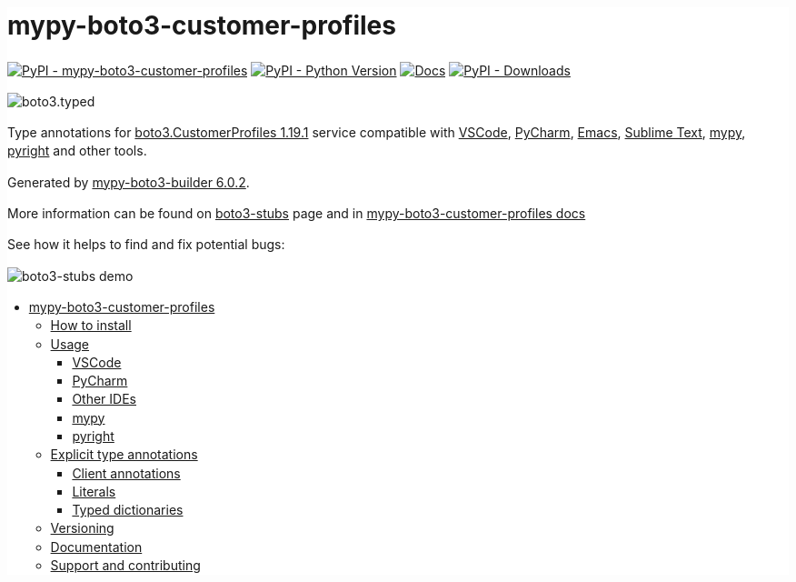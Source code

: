 <a id="mypy-boto3-customer-profiles"></a>

# mypy-boto3-customer-profiles

[![PyPI - mypy-boto3-customer-profiles](https://img.shields.io/pypi/v/mypy-boto3-customer-profiles.svg?color=blue)](https://pypi.org/project/mypy-boto3-customer-profiles)
[![PyPI - Python Version](https://img.shields.io/pypi/pyversions/mypy-boto3-customer-profiles.svg?color=blue)](https://pypi.org/project/mypy-boto3-customer-profiles)
[![Docs](https://img.shields.io/readthedocs/mypy-boto3-builder.svg?color=blue)](https://mypy-boto3-builder.readthedocs.io/)
[![PyPI - Downloads](https://img.shields.io/pypi/dw/mypy-boto3-customer-profiles?color=blue)](https://pypistats.org/packages/mypy-boto3-customer-profiles)

![boto3.typed](https://github.com/vemel/mypy_boto3_builder/raw/master/logo.png)

Type annotations for
[boto3.CustomerProfiles 1.19.1](https://boto3.amazonaws.com/v1/documentation/api/1.19.1/reference/services/customer-profiles.html#CustomerProfiles)
service compatible with [VSCode](https://code.visualstudio.com/),
[PyCharm](https://www.jetbrains.com/pycharm/),
[Emacs](https://www.gnu.org/software/emacs/),
[Sublime Text](https://www.sublimetext.com/),
[mypy](https://github.com/python/mypy),
[pyright](https://github.com/microsoft/pyright) and other tools.

Generated by
[mypy-boto3-builder 6.0.2](https://github.com/vemel/mypy_boto3_builder).

More information can be found on
[boto3-stubs](https://pypi.org/project/boto3-stubs/) page and in
[mypy-boto3-customer-profiles docs](https://vemel.github.io/boto3_stubs_docs/mypy_boto3_customer_profiles/)

See how it helps to find and fix potential bugs:

![boto3-stubs demo](https://github.com/vemel/mypy_boto3_builder/raw/master/demo.gif)

- [mypy-boto3-customer-profiles](#mypy-boto3-customer-profiles)
  - [How to install](#how-to-install)
  - [Usage](#usage)
    - [VSCode](#vscode)
    - [PyCharm](#pycharm)
    - [Other IDEs](#other-ides)
    - [mypy](#mypy)
    - [pyright](#pyright)
  - [Explicit type annotations](#explicit-type-annotations)
    - [Client annotations](#client-annotations)
    - [Literals](#literals)
    - [Typed dictionaries](#typed-dictionaries)
  - [Versioning](#versioning)
  - [Documentation](#documentation)
  - [Support and contributing](#support-and-contributing)
